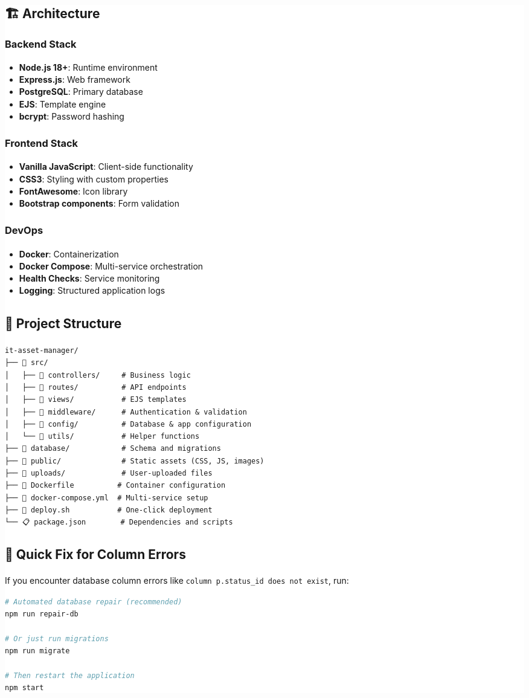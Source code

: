 ## 🏗 Architecture

### **Backend Stack**
- **Node.js 18+**: Runtime environment
- **Express.js**: Web framework
- **PostgreSQL**: Primary database
- **EJS**: Template engine
- **bcrypt**: Password hashing

### **Frontend Stack**
- **Vanilla JavaScript**: Client-side functionality
- **CSS3**: Styling with custom properties
- **FontAwesome**: Icon library
- **Bootstrap components**: Form validation

### **DevOps**
- **Docker**: Containerization
- **Docker Compose**: Multi-service orchestration
- **Health Checks**: Service monitoring
- **Logging**: Structured application logs

## 📁 Project Structure

```
it-asset-manager/
├── 📂 src/
│   ├── 📂 controllers/     # Business logic
│   ├── 📂 routes/          # API endpoints
│   ├── 📂 views/           # EJS templates
│   ├── 📂 middleware/      # Authentication & validation
│   ├── 📂 config/          # Database & app configuration
│   └── 📂 utils/           # Helper functions
├── 📂 database/            # Schema and migrations
├── 📂 public/              # Static assets (CSS, JS, images)
├── 📂 uploads/             # User-uploaded files
├── 🐳 Dockerfile          # Container configuration
├── 🐳 docker-compose.yml  # Multi-service setup
├── 🚀 deploy.sh           # One-click deployment
└── 📋 package.json        # Dependencies and scripts
```

## 🚨 Quick Fix for Column Errors

If you encounter database column errors like `column p.status_id does not exist`, run:

```bash
# Automated database repair (recommended)
npm run repair-db

# Or just run migrations
npm run migrate

# Then restart the application
npm start
```
